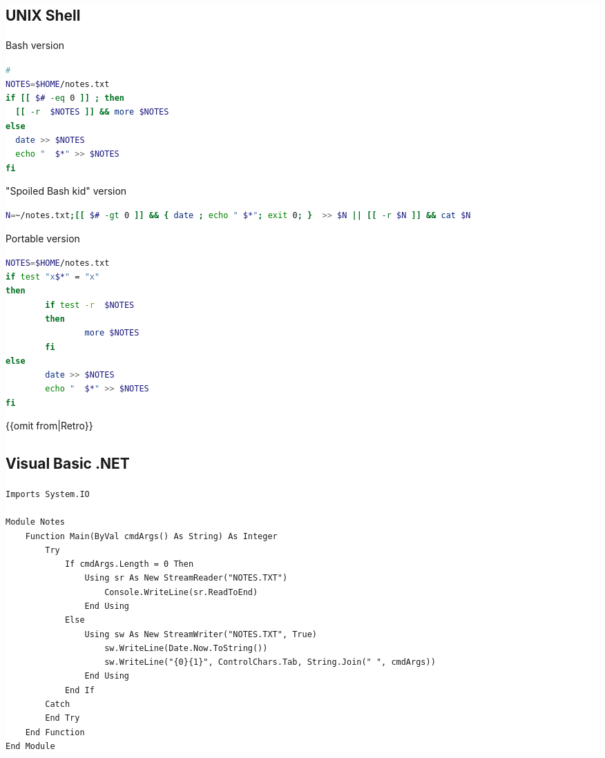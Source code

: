 ## UNIX Shell

Bash version

```bash
#
NOTES=$HOME/notes.txt
if [[ $# -eq 0 ]] ; then
  [[ -r  $NOTES ]] && more $NOTES
else
  date >> $NOTES
  echo "  $*" >> $NOTES
fi
```


"Spoiled Bash kid" version

```bash
N=~/notes.txt;[[ $# -gt 0 ]] && { date ; echo " $*"; exit 0; }  >> $N || [[ -r $N ]] && cat $N
```



Portable version

```bash
NOTES=$HOME/notes.txt
if test "x$*" = "x"
then
        if test -r  $NOTES
        then
                more $NOTES
        fi
else
        date >> $NOTES
        echo "  $*" >> $NOTES
fi
```


{{omit from|Retro}}


## Visual Basic .NET


```vbnet
Imports System.IO

Module Notes
    Function Main(ByVal cmdArgs() As String) As Integer
        Try
            If cmdArgs.Length = 0 Then
                Using sr As New StreamReader("NOTES.TXT")
                    Console.WriteLine(sr.ReadToEnd)
                End Using
            Else
                Using sw As New StreamWriter("NOTES.TXT", True)
                    sw.WriteLine(Date.Now.ToString())
                    sw.WriteLine("{0}{1}", ControlChars.Tab, String.Join(" ", cmdArgs))
                End Using
            End If
        Catch
        End Try
    End Function
End Module
```
